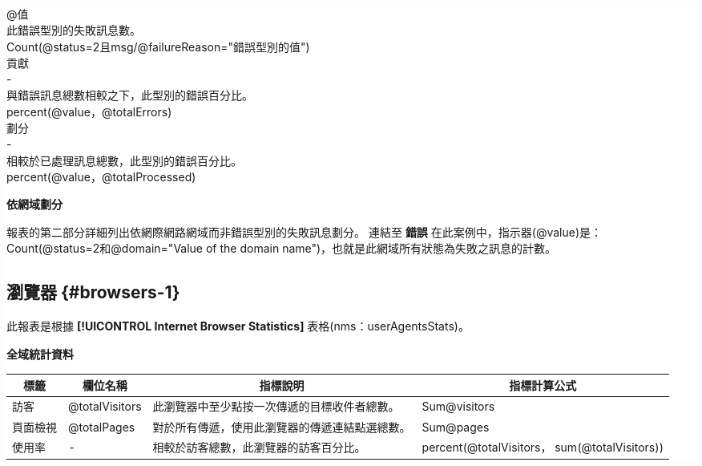    <td> @值<br /> </td> 
   <td> 此錯誤型別的失敗訊息數。<br /> </td> 
   <td> Count(@status=2且msg/@failureReason="錯誤型別的值")<br /> </td> 
  </tr> 
  <tr> 
   <td> 貢獻<br /> </td> 
   <td> -<br /> </td> 
   <td> 與錯誤訊息總數相較之下，此型別的錯誤百分比。<br /> </td> 
   <td> percent(@value，@totalErrors)<br /> </td> 
  </tr> 
  <tr> 
   <td> 劃分<br /> </td> 
   <td> -<br /> </td> 
   <td> 相較於已處理訊息總數，此型別的錯誤百分比。<br /> </td> 
   <td> percent(@value，@totalProcessed)<br /> </td> 
  </tr> 
 </tbody> 
</table>

**依網域劃分**

報表的第二部分詳細列出依網際網路網域而非錯誤型別的失敗訊息劃分。 連結至 **錯誤** 在此案例中，指示器(@value)是： Count(@status=2和@domain=&quot;Value of the domain name&quot;)，也就是此網域所有狀態為失敗之訊息的計數。

## 瀏覽器 {#browsers-1}

此報表是根據 **[!UICONTROL Internet Browser Statistics]** 表格(nms：userAgentsStats)。

**全域統計資料**

<table> 
 <thead> 
  <tr> 
   <th> <strong>標籤</strong> <br /> </th> 
   <th> <strong>欄位名稱</strong> <br /> </th> 
   <th> <strong>指標說明</strong> <br /> </th> 
   <th> <strong>指標計算公式</strong> <br /> </th> 
  </tr> 
 </thead> 
 <tbody> 
  <tr> 
   <td> 訪客<br /> </td> 
   <td> @totalVisitors<br /> </td> 
   <td> 此瀏覽器中至少點按一次傳遞的目標收件者總數。<br /> </td> 
   <td> Sum@visitors<br /> </td> 
  </tr> 
  <tr> 
   <td> 頁面檢視<br /> </td> 
   <td> @totalPages<br /> </td> 
   <td> 對於所有傳遞，使用此瀏覽器的傳遞連結點選總數。<br /> </td> 
   <td> Sum@pages <br /> </td> 
  </tr> 
  <tr> 
   <td> 使用率<br /> </td> 
   <td> -<br /> </td> 
   <td> 相較於訪客總數，此瀏覽器的訪客百分比。<br /> </td> 
   <td> percent(@totalVisitors， sum(@totalVisitors)) <br /> </td> 
  </tr> 
 </tbody> 
</table>

